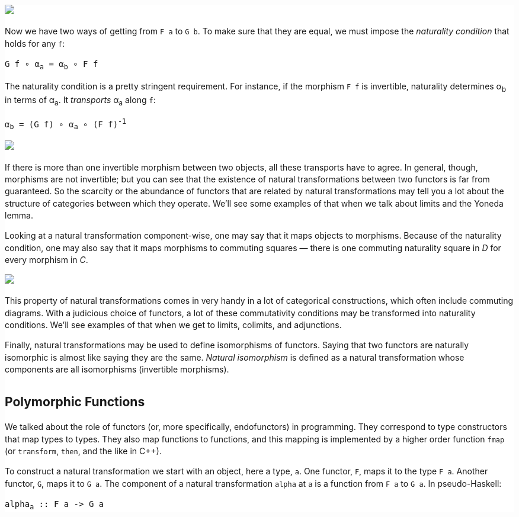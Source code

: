 ![](images/3_naturality.jpg)

Now we have two ways of getting from `F a` to `G b`. To make sure that they are equal, we must impose the _naturality condition_ that holds for any `f`:

<pre>
G f ∘ α<sub>a</sub> = α<sub>b</sub> ∘ F f
</pre>

The naturality condition is a pretty stringent requirement. For instance, if the morphism `F f` is invertible, naturality determines α<sub>b</sub> in terms of α<sub>a</sub>. It _transports_ α<sub>a</sub> along `f`:

<pre>
α<sub>b</sub> = (G f) ∘ α<sub>a</sub> ∘ (F f)<sup>-1</sup>
</pre>

![](images/4_transport.jpg)

If there is more than one invertible morphism between two objects, all these transports have to agree. In general, though, morphisms are not invertible; but you can see that the existence of natural transformations between two functors is far from guaranteed. So the scarcity or the abundance of functors that are related by natural transformations may tell you a lot about the structure of categories between which they operate. We’ll see some examples of that when we talk about limits and the Yoneda lemma.

Looking at a natural transformation component-wise, one may say that it maps objects to morphisms. Because of the naturality condition, one may also say that it maps morphisms to commuting squares — there is one commuting naturality square in _D_ for every morphism in _C_.

![](images/naturality.jpg)

This property of natural transformations comes in very handy in a lot of categorical constructions, which often include commuting diagrams. With a judicious choice of functors, a lot of these commutativity conditions may be transformed into naturality conditions. We’ll see examples of that when we get to limits, colimits, and adjunctions.

Finally, natural transformations may be used to define isomorphisms of functors. Saying that two functors are naturally isomorphic is almost like saying they are the same. _Natural isomorphism_ is defined as a natural transformation whose components are all isomorphisms (invertible morphisms).

## Polymorphic Functions

We talked about the role of functors (or, more specifically, endofunctors) in programming. They correspond to type constructors that map types to types. They also map functions to functions, and this mapping is implemented by a higher order function `fmap` (or `transform`, `then`, and the like in C++).

To construct a natural transformation we start with an object, here a type, `a`. One functor, `F`, maps it to the type `F a`. Another functor, `G`, maps it to `G a`. The component of a natural transformation `alpha` at `a` is a function from `F a` to `G a`. In pseudo-Haskell:

<pre>
alpha<sub>a</sub> :: F a -> G a
</pre>
